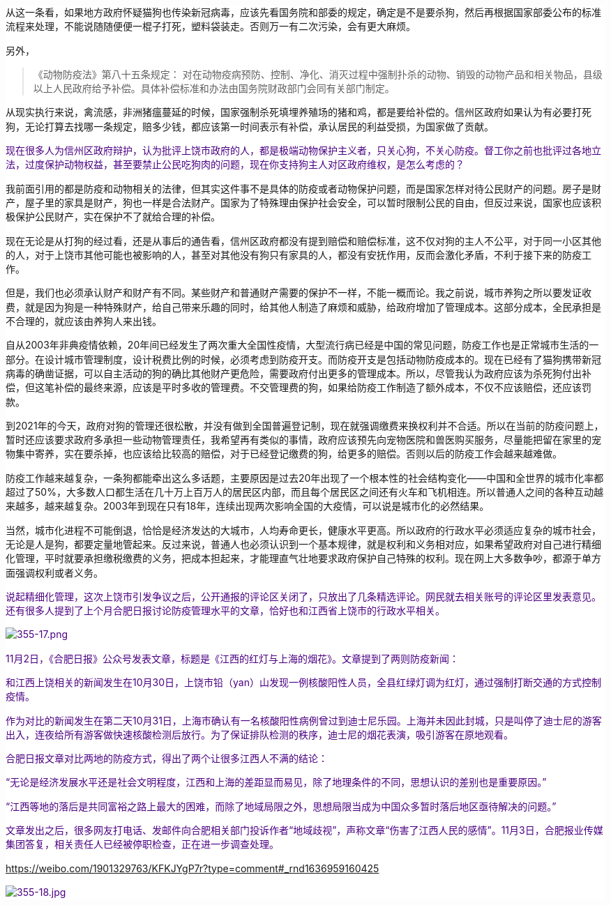 从这一条看，如果地方政府怀疑猫狗也传染新冠病毒，应该先看国务院和部委的规定，确定是不是要杀狗，然后再根据国家部委公布的标准流程来处理，不能说随随便便一棍子打死，塑料袋装走。否则万一有二次污染，会有更大麻烦。

另外，

> 《动物防疫法》第八十五条规定：
> 对在动物疫病预防、控制、净化、消灭过程中强制扑杀的动物、销毁的动物产品和相关物品，县级以上人民政府给予补偿。具体补偿标准和办法由国务院财政部门会同有关部门制定。

从现实执行来说，禽流感，非洲猪瘟蔓延的时候，国家强制杀死填埋养殖场的猪和鸡，都是要给补偿的。信州区政府如果认为有必要打死狗，无论打算去找哪一条规定，赔多少钱，都应该第一时间表示有补偿，承认居民的利益受损，为国家做了贡献。

<font color="indigo">现在很多人为信州区政府辩护，认为批评上饶市政府的人，都是极端动物保护主义者，只关心狗，不关心防疫。督工你之前也批评过各地立法，过度保护动物权益，甚至要禁止公民吃狗肉的问题，现在你支持狗主人对区政府维权，是怎么考虑的？</font>

我前面引用的都是防疫和动物相关的法律，但其实这件事不是具体的防疫或者动物保护问题，而是国家怎样对待公民财产的问题。房子是财产，屋子里的家具是财产，狗也一样是合法财产。国家为了特殊理由保护社会安全，可以暂时限制公民的自由，但反过来说，国家也应该积极保护公民财产，实在保护不了就给合理的补偿。

现在无论是从打狗的经过看，还是从事后的通告看，信州区政府都没有提到赔偿和赔偿标准，这不仅对狗的主人不公平，对于同一小区其他的人，对于上饶市其他可能也被影响的人，甚至对其他没有狗只有家具的人，都没有安抚作用，反而会激化矛盾，不利于接下来的防疫工作。

但是，我们也必须承认财产和财产有不同。某些财产和普通财产需要的保护不一样，不能一概而论。我之前说，城市养狗之所以要发证收费，就是因为狗是一种特殊财产，给自己带来乐趣的同时，给其他人制造了麻烦和威胁，给政府增加了管理成本。这部分成本，全民承担是不合理的，就应该由养狗人来出钱。

自从2003年非典疫情依赖，20年间已经发生了两次重大全国性疫情，大型流行病已经是中国的常见问题，防疫工作也是正常城市生活的一部分。在设计城市管理制度，设计税费比例的时候，必须考虑到防疫开支。而防疫开支是包括动物防疫成本的。现在已经有了猫狗携带新冠病毒的确凿证据，可以自主活动的狗的确比其他财产更危险，需要政府付出更多的管理成本。所以，尽管我认为政府应该为杀死狗付出补偿，但这笔补偿的最终来源，应该是平时多收的管理费。不交管理费的狗，如果给防疫工作制造了额外成本，不仅不应该赔偿，还应该罚款。

到2021年的今天，政府对狗的管理还很松散，并没有做到全国普遍登记制，现在就强调缴费来换权利并不合适。所以在当前的防疫问题上，暂时还应该要求政府多承担一些动物管理责任，我希望再有类似的事情，政府应该预先向宠物医院和兽医购买服务，尽量能把留在家里的宠物集中寄养，实在要杀掉，也应该给比较高的赔偿，对于已经登记缴费的狗，给更多的赔偿。否则以后的防疫工作会越来越难做。

防疫工作越来越复杂，一条狗都能牵出这么多话题，主要原因是过去20年出现了一个根本性的社会结构变化——中国和全世界的城市化率都超过了50%，大多数人口都生活在几十万上百万人的居民区内部，而且每个居民区之间还有火车和飞机相连。所以普通人之间的各种互动越来越多，越来越复杂。2003年到现在只有18年，连续出现两次影响全国的大疫情，可以说是城市化的必然结果。

当然，城市化进程不可能倒退，恰恰是经济发达的大城市，人均寿命更长，健康水平更高。所以政府的行政水平必须适应复杂的城市社会，无论是人是狗，都要定量地管起来。反过来说，普通人也必须认识到一个基本规律，就是权利和义务相对应，如果希望政府对自己进行精细化管理，平时就要承担缴税缴费的义务，把成本担起来，才能理直气壮地要求政府保护自己特殊的权利。现在网上大多数争吵，都源于单方面强调权利或者义务。

<font color="indigo">说起精细化管理，这次上饶市引发争议之后，公开通报的评论区关闭了，只放出了几条精选评论。网民就去相关账号的评论区里发表意见。还有很多人提到了上个月合肥日报讨论防疫管理水平的文章，恰好也和江西省上饶市的行政水平相关。

![355-17.png](https://img.bedtime.news/2023/08/25/64e81e13d2a27.png)
 
11月2日，《合肥日报》公众号发表文章，标题是《江西的红灯与上海的烟花》。文章提到了两则防疫新闻：

和江西上饶相关的新闻发生在10月30日，上饶市铅（yan）山发现一例核酸阳性人员，全县红绿灯调为红灯，通过强制打断交通的方式控制疫情。

作为对比的新闻发生在第二天10月31日，上海市确认有一名核酸阳性病例曾过到迪士尼乐园。上海并未因此封城，只是叫停了迪士尼的游客出入，连夜给所有游客做快速核酸检测后放行。为了保证排队检测的秩序，迪士尼的烟花表演，吸引游客在原地观看。

合肥日报文章对比两地的防疫方式，得出了两个让很多江西人不满的结论：

“无论是经济发展水平还是社会文明程度，江西和上海的差距显而易见，除了地理条件的不同，思想认识的差别也是重要原因。”

“江西等地的落后是共同富裕之路上最大的困难，而除了地域局限之外，思想局限当成为中国众多暂时落后地区亟待解决的问题。”

文章发出之后，很多网友打电话、发邮件向合肥相关部门投诉作者“地域歧视”，声称文章“伤害了江西人民的感情”。11月3日，合肥报业传媒集团答复，相关责任人已经被停职检查，正在进一步调查处理。

https://weibo.com/1901329763/KFKJYgP7r?type=comment#_rnd1636959160425
 
![355-18.jpg](https://img.bedtime.news/2023/08/25/64e81e1402999.png)
 